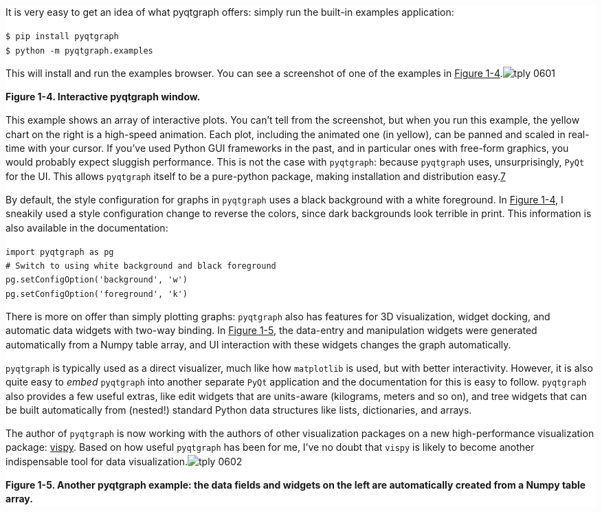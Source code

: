It is very easy to get an idea of what pyqtgraph offers: simply run the built-in examples application:

    $ pip install pyqtgraph
    $ python -m pyqtgraph.examples

This will install and run the examples browser. You can see a screenshot of one of the examples in [Figure 1-4](https://learning.oreilly.com/library/view/20-python-libraries/9781492037866/ch01.html#pyqtgraph_ex).![tply 0601](https://learning.oreilly.com/api/v2/epubs/urn:orm:book:9781492037866/files/assets/tply_0601.png)

**Figure 1-4. Interactive pyqtgraph window.**

This example shows an array of interactive plots. You can’t tell from the screenshot, but when you run this example, the yellow chart on the right is a high-speed animation. Each plot, including the animated one (in yellow), can be panned and scaled in real-time with your cursor. If you’ve used Python GUI frameworks in the past, and in particular ones with free-form graphics, you would probably expect sluggish performance. This is not the case with `pyqtgraph`: because `pyqtgraph` uses, unsurprisingly, `PyQt` for the UI. This allows `pyqtgraph` itself to be a pure-python package, making installation and distribution easy.[7](https://learning.oreilly.com/library/view/20-python-libraries/9781492037866/ch01.html#idm139737065700880)

By default, the style configuration for graphs in `pyqtgraph` uses a black background with a white foreground. In [Figure 1-4](https://learning.oreilly.com/library/view/20-python-libraries/9781492037866/ch01.html#pyqtgraph_ex), I sneakily used a style configuration change to reverse the colors, since dark backgrounds look terrible in print. This information is also available in the documentation:

    import pyqtgraph as pg
    # Switch to using white background and black foreground
    pg.setConfigOption('background', 'w')
    pg.setConfigOption('foreground', 'k')

There is more on offer than simply plotting graphs: `pyqtgraph` also has features for 3D visualization, widget docking, and automatic data widgets with two-way binding. In [Figure 1-5](https://learning.oreilly.com/library/view/20-python-libraries/9781492037866/ch01.html#pyqtgraph_light), the data-entry and manipulation widgets were generated automatically from a Numpy table array, and UI interaction with these widgets changes the graph automatically.

`pyqtgraph` is typically used as a direct visualizer, much like how `matplotlib` is used, but with better interactivity. However, it is also quite easy to *embed* `pyqtgraph` into another separate `PyQt` application and the documentation for this is easy to follow. `pyqtgraph` also provides a few useful extras, like edit widgets that are units-aware (kilograms, meters and so on), and tree widgets that can be built automatically from (nested!) standard Python data structures like lists, dictionaries, and arrays.

The author of `pyqtgraph` is now working with the authors of other visualization packages on a new high-performance visualization package: [vispy](http://vispy.org/gallery.html). Based on how useful `pyqtgraph` has been for me, I’ve no doubt that `vispy` is likely to become another indispensable tool for data visualization.![tply 0602](https://learning.oreilly.com/api/v2/epubs/urn:orm:book:9781492037866/files/assets/tply_0602.png)

**Figure 1-5. Another pyqtgraph example: the data fields and widgets on the left are automatically created from a Numpy table array.**
